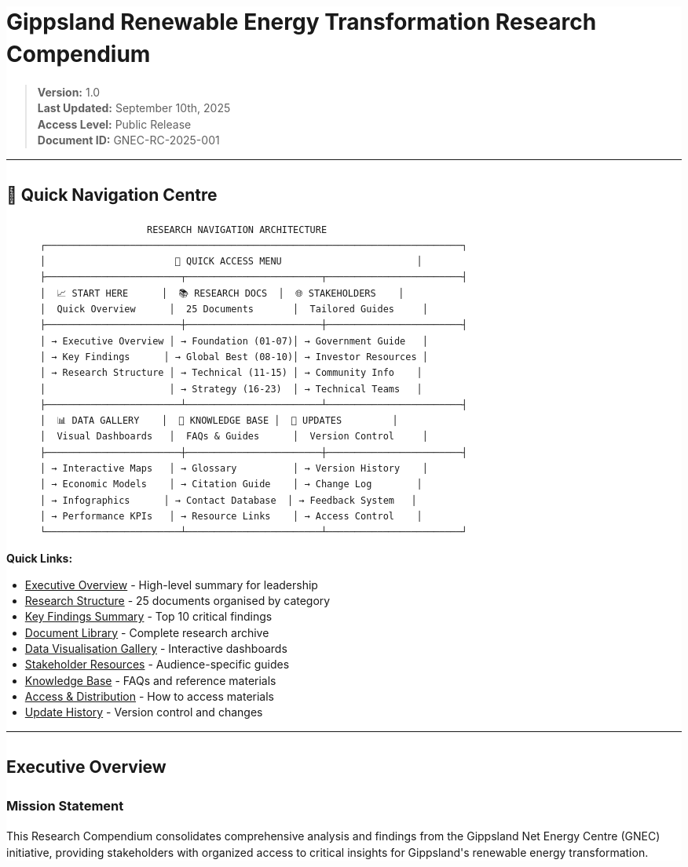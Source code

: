 # Gippsland Renewable Energy Transformation Research Compendium

> **Version:** 1.0  
> **Last Updated:** September 10th, 2025  
> **Access Level:** Public Release  
> **Document ID:** GNEC-RC-2025-001  

---

## 🧭 Quick Navigation Centre

```
                         RESEARCH NAVIGATION ARCHITECTURE
      ┌──────────────────────────────────────────────────────────────────────────┐
      │                       🎯 QUICK ACCESS MENU                        │
      ├────────────────────────┬────────────────────────┬────────────────────────┤
      │  📈 START HERE      │  📚 RESEARCH DOCS  │  🌐 STAKEHOLDERS    │
      │  Quick Overview      │  25 Documents       │  Tailored Guides     │
      ├────────────────────────┼────────────────────────┼────────────────────────┤
      │ → Executive Overview │ → Foundation (01-07)│ → Government Guide   │
      │ → Key Findings      │ → Global Best (08-10)│ → Investor Resources │
      │ → Research Structure │ → Technical (11-15) │ → Community Info    │
      │                      │ → Strategy (16-23)  │ → Technical Teams   │
      ├────────────────────────┴────────────────────────┴────────────────────────┤
      │  📊 DATA GALLERY    │  🎤 KNOWLEDGE BASE │  🔄 UPDATES         │
      │  Visual Dashboards   │  FAQs & Guides      │  Version Control     │
      ├────────────────────────┼────────────────────────┼────────────────────────┤
      │ → Interactive Maps   │ → Glossary          │ → Version History    │
      │ → Economic Models    │ → Citation Guide    │ → Change Log        │
      │ → Infographics      │ → Contact Database  │ → Feedback System   │
      │ → Performance KPIs   │ → Resource Links    │ → Access Control    │
      └────────────────────────┴────────────────────────┴────────────────────────┘
```

**Quick Links:**
- [Executive Overview](#executive-overview) - High-level summary for leadership
- [Research Structure](#research-structure) - 25 documents organised by category
- [Key Findings Summary](#key-findings-summary) - Top 10 critical findings
- [Document Library](#document-library) - Complete research archive
- [Data Visualisation Gallery](#data-visualisation-gallery) - Interactive dashboards
- [Stakeholder Resources](#stakeholder-resources) - Audience-specific guides
- [Knowledge Base](#knowledge-base) - FAQs and reference materials
- [Access & Distribution](#access--distribution) - How to access materials
- [Update History](#update-history) - Version control and changes

---

## Executive Overview

### Mission Statement
This Research Compendium consolidates comprehensive analysis and findings from the Gippsland Net Energy Centre (GNEC) initiative, providing stakeholders with organized access to critical insights for Gippsland's renewable energy transformation.
